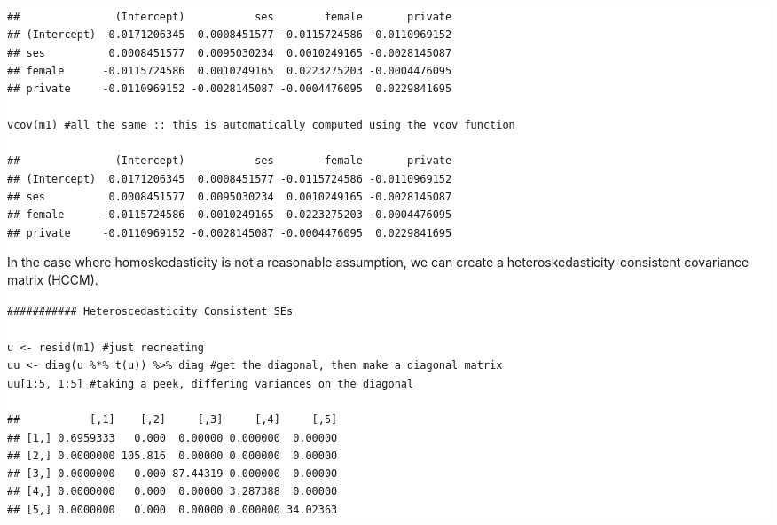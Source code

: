     ##               (Intercept)           ses        female       private
    ## (Intercept)  0.0171206345  0.0008451577 -0.0115724586 -0.0110969152
    ## ses          0.0008451577  0.0095030234  0.0010249165 -0.0028145087
    ## female      -0.0115724586  0.0010249165  0.0223275203 -0.0004476095
    ## private     -0.0110969152 -0.0028145087 -0.0004476095  0.0229841695

    vcov(m1) #all the same :: this is automatically computed using the vcov function

    ##               (Intercept)           ses        female       private
    ## (Intercept)  0.0171206345  0.0008451577 -0.0115724586 -0.0110969152
    ## ses          0.0008451577  0.0095030234  0.0010249165 -0.0028145087
    ## female      -0.0115724586  0.0010249165  0.0223275203 -0.0004476095
    ## private     -0.0110969152 -0.0028145087 -0.0004476095  0.0229841695

In the case where homoskedasticity is not a reasonable assumption, we
can create a heteroskedasticity-consistent covariance matrix (HCCM).

    ########### Heteroscedasticity Consistent SEs

    u <- resid(m1) #just recreating
    uu <- diag(u %*% t(u)) %>% diag #get the diagonal, then make a diagonal matrix
    uu[1:5, 1:5] #taking a peek, differing variances on the diagonal

    ##           [,1]    [,2]     [,3]     [,4]     [,5]
    ## [1,] 0.6959333   0.000  0.00000 0.000000  0.00000
    ## [2,] 0.0000000 105.816  0.00000 0.000000  0.00000
    ## [3,] 0.0000000   0.000 87.44319 0.000000  0.00000
    ## [4,] 0.0000000   0.000  0.00000 3.287388  0.00000
    ## [5,] 0.0000000   0.000  0.00000 0.000000 34.02363

